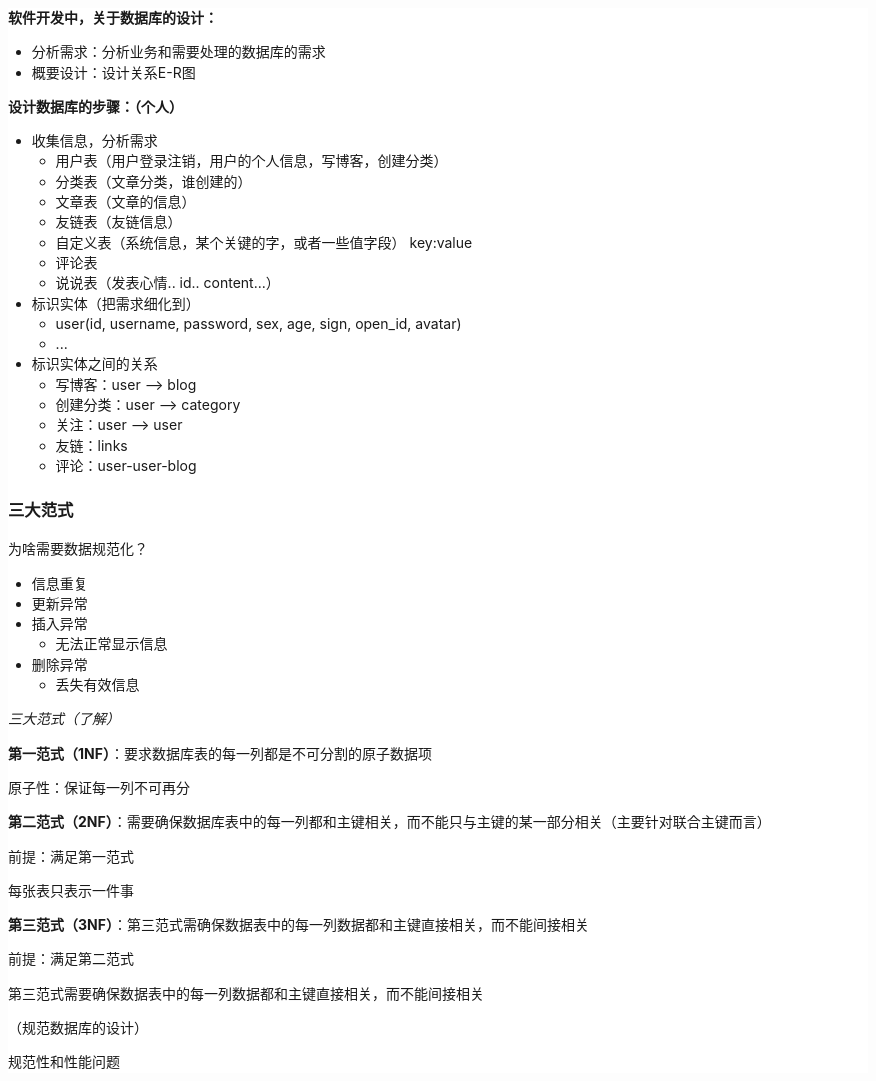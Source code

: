 **软件开发中，关于数据库的设计：**

- 分析需求：分析业务和需要处理的数据库的需求
- 概要设计：设计关系E-R图

**设计数据库的步骤：（个人）**

- 收集信息，分析需求
  - 用户表（用户登录注销，用户的个人信息，写博客，创建分类）
  - 分类表（文章分类，谁创建的）
  - 文章表（文章的信息）
  - 友链表（友链信息）
  - 自定义表（系统信息，某个关键的字，或者一些值字段） key:value
  - 评论表
  - 说说表（发表心情.. id.. content...）
- 标识实体（把需求细化到）
  - user(id, username, password, sex, age, sign, open_id, avatar)
  - ...
- 标识实体之间的关系
  - 写博客：user --> blog
  - 创建分类：user --> category
  - 关注：user --> user
  - 友链：links
  - 评论：user-user-blog

### 三大范式

为啥需要数据规范化？

- 信息重复
- 更新异常
- 插入异常
  - 无法正常显示信息
- 删除异常
  - 丢失有效信息

*三大范式（了解）*

**第一范式（1NF）**：要求数据库表的每一列都是不可分割的原子数据项

原子性：保证每一列不可再分

**第二范式（2NF）**：需要确保数据库表中的每一列都和主键相关，而不能只与主键的某一部分相关（主要针对联合主键而言）

前提：满足第一范式

每张表只表示一件事

**第三范式（3NF）**：第三范式需确保数据表中的每一列数据都和主键直接相关，而不能间接相关

前提：满足第二范式

第三范式需要确保数据表中的每一列数据都和主键直接相关，而不能间接相关

（规范数据库的设计）

规范性和性能问题
